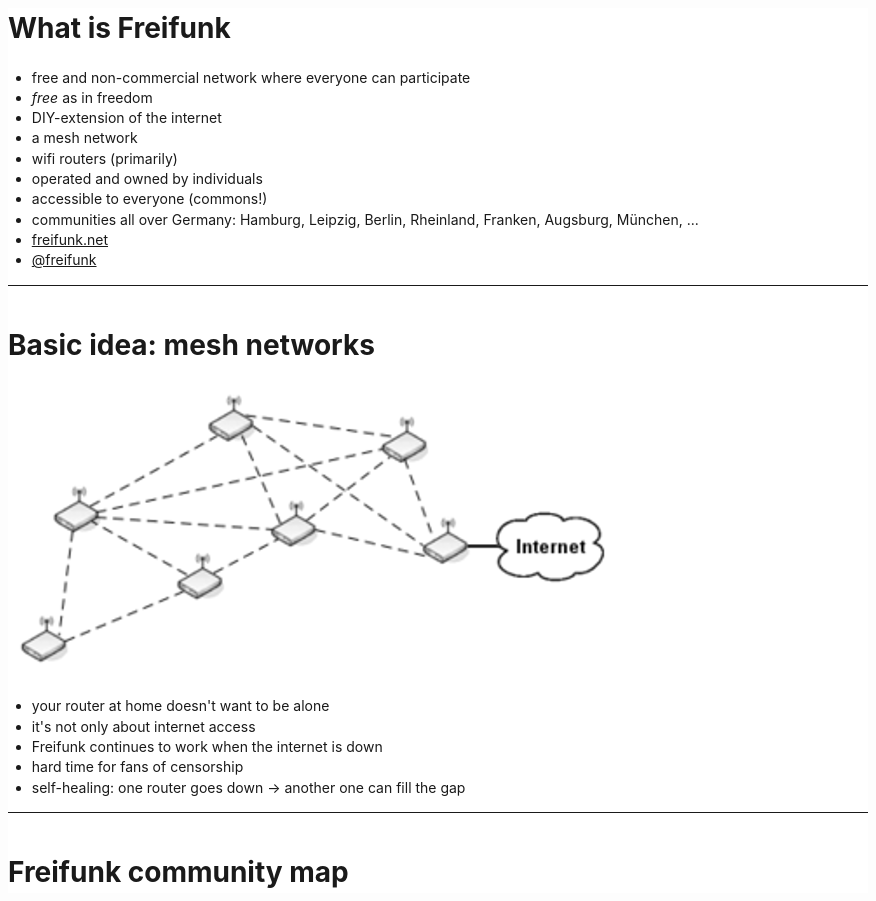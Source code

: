 # What is Freifunk

 * free and non-commercial network where everyone can participate
 * *free* as in freedom
 * DIY-extension of the internet
 * a mesh network
 * wifi routers (primarily)
 * operated and owned by individuals
 * accessible to everyone (commons!)
 * communities all over Germany: Hamburg, Leipzig, Berlin, Rheinland, Franken,
   Augsburg, München, ...
 * [freifunk.net](http://freifunk.net)
 * [@freifunk](http://twitter.com/freifunk)

---

# Basic idea: mesh networks

![adhoc network](adhoc.png)

 * your router at home doesn't want to be alone
 * it's not only about internet access
 * Freifunk continues to work when the internet is down
 * hard time for fans of censorship
 * self-healing: one router goes down -> another one can fill the gap

---

# Freifunk community map
